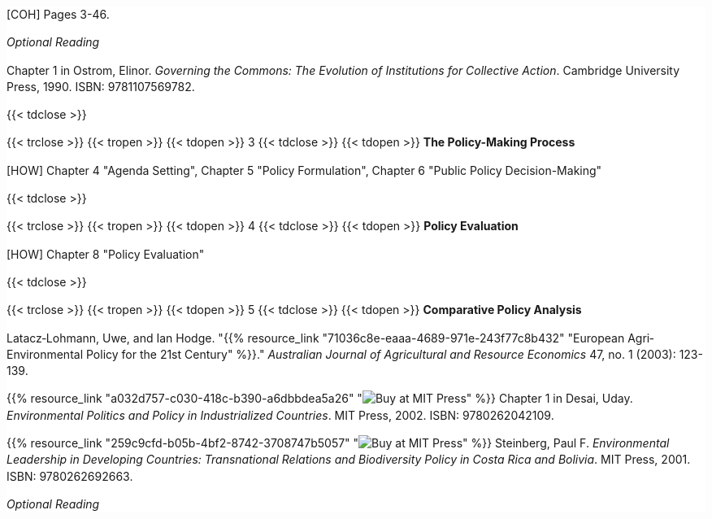 \[COH\] Pages 3-46.

_Optional Reading_

Chapter 1 in Ostrom, Elinor. _Governing the Commons: The Evolution of Institutions for Collective Action_. Cambridge University Press, 1990. ISBN: 9781107569782.


{{< tdclose >}}

{{< trclose >}}
{{< tropen >}}
{{< tdopen >}}
3
{{< tdclose >}}
{{< tdopen >}}
**The Policy-Making Process**

\[HOW\] Chapter 4 "Agenda Setting", Chapter 5 "Policy Formulation", Chapter 6 "Public Policy Decision-Making"


{{< tdclose >}}

{{< trclose >}}
{{< tropen >}}
{{< tdopen >}}
4
{{< tdclose >}}
{{< tdopen >}}
**Policy Evaluation**

\[HOW\] Chapter 8 "Policy Evaluation"


{{< tdclose >}}

{{< trclose >}}
{{< tropen >}}
{{< tdopen >}}
5
{{< tdclose >}}
{{< tdopen >}}
**Comparative Policy Analysis**

Latacz‐Lohmann, Uwe, and Ian Hodge. "{{% resource_link "71036c8e-eaaa-4689-971e-243f77c8b432" "European Agri‐Environmental Policy for the 21st Century" %}}." _Australian Journal of Agricultural and Resource Economics_ 47, no. 1 (2003): 123-139.

{{% resource_link "a032d757-c030-418c-b390-a6dbbdea5a26" "![Buy at MIT Press](/images/mp_logo.gif)" %}} Chapter 1 in Desai, Uday. _Environmental Politics and Policy in Industrialized Countries_. MIT Press, 2002. ISBN: 9780262042109.

{{% resource_link "259c9cfd-b05b-4bf2-8742-3708747b5057" "![Buy at MIT Press](/images/mp_logo.gif)" %}} Steinberg, Paul F. _Environmental Leadership in Developing Countries: Transnational Relations and Biodiversity Policy in Costa Rica and Bolivia_. MIT Press, 2001. ISBN: 9780262692663.

_Optional Reading_
